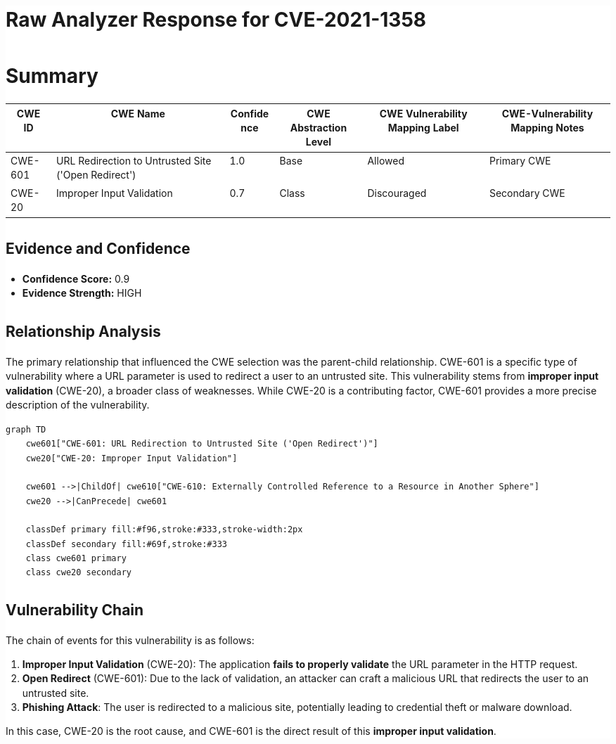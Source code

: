 # Raw Analyzer Response for CVE-2021-1358

# Summary
| CWE ID | CWE Name | Confidence | CWE Abstraction Level | CWE Vulnerability Mapping Label | CWE-Vulnerability Mapping Notes |
|---|---|---|---|---|---|
| CWE-601 | URL Redirection to Untrusted Site ('Open Redirect') | 1.0 | Base | Allowed | Primary CWE |
| CWE-20 | Improper Input Validation | 0.7 | Class | Discouraged | Secondary CWE |

## Evidence and Confidence

*   **Confidence Score:** 0.9
*   **Evidence Strength:** HIGH

## Relationship Analysis
The primary relationship that influenced the CWE selection was the parent-child relationship. CWE-601 is a specific type of vulnerability where a URL parameter is used to redirect a user to an untrusted site. This vulnerability stems from **improper input validation** (CWE-20), a broader class of weaknesses. While CWE-20 is a contributing factor, CWE-601 provides a more precise description of the vulnerability.

```mermaid
graph TD
    cwe601["CWE-601: URL Redirection to Untrusted Site ('Open Redirect')"]
    cwe20["CWE-20: Improper Input Validation"]

    cwe601 -->|ChildOf| cwe610["CWE-610: Externally Controlled Reference to a Resource in Another Sphere"]
    cwe20 -->|CanPrecede| cwe601

    classDef primary fill:#f96,stroke:#333,stroke-width:2px
    classDef secondary fill:#69f,stroke:#333
    class cwe601 primary
    class cwe20 secondary
```

## Vulnerability Chain
The chain of events for this vulnerability is as follows:
1.  **Improper Input Validation** (CWE-20): The application **fails to properly validate** the URL parameter in the HTTP request.
2.  **Open Redirect** (CWE-601): Due to the lack of validation, an attacker can craft a malicious URL that redirects the user to an untrusted site.
3.  **Phishing Attack**: The user is redirected to a malicious site, potentially leading to credential theft or malware download.

In this case, CWE-20 is the root cause, and CWE-601 is the direct result of this **improper input validation**.
